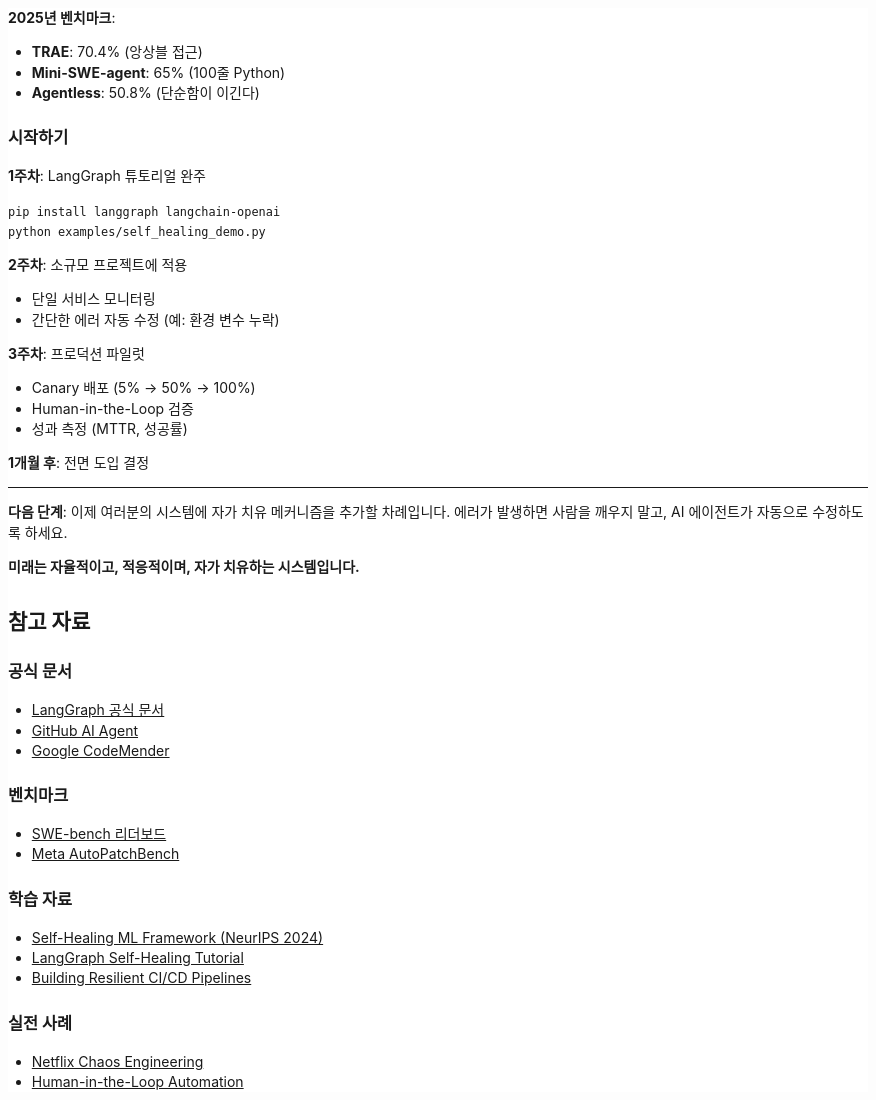 **2025년 벤치마크**:
- **TRAE**: 70.4% (앙상블 접근)
- **Mini-SWE-agent**: 65% (100줄 Python)
- **Agentless**: 50.8% (단순함이 이긴다)

### 시작하기

**1주차**: LangGraph 튜토리얼 완주
```bash
pip install langgraph langchain-openai
python examples/self_healing_demo.py
```

**2주차**: 소규모 프로젝트에 적용
- 단일 서비스 모니터링
- 간단한 에러 자동 수정 (예: 환경 변수 누락)

**3주차**: 프로덕션 파일럿
- Canary 배포 (5% → 50% → 100%)
- Human-in-the-Loop 검증
- 성과 측정 (MTTR, 성공률)

**1개월 후**: 전면 도입 결정

---

**다음 단계**: 이제 여러분의 시스템에 자가 치유 메커니즘을 추가할 차례입니다. 에러가 발생하면 사람을 깨우지 말고, AI 에이전트가 자동으로 수정하도록 하세요.

**미래는 자율적이고, 적응적이며, 자가 치유하는 시스템입니다.**

## 참고 자료

### 공식 문서
- [LangGraph 공식 문서](https://langchain-ai.github.io/langgraph/)
- [GitHub AI Agent](https://www.infoq.com/news/2025/06/github-ai-agent-bugfixing/)
- [Google CodeMender](https://www.artificialintelligence-news.com/news/google-new-ai-agent-rewrites-code-automate-vulnerability-fixes/)

### 벤치마크
- [SWE-bench 리더보드](https://www.swebench.com/)
- [Meta AutoPatchBench](https://engineering.fb.com/2025/04/29/ai-research/autopatchbench-benchmark-ai-powered-security-fixes/)

### 학습 자료
- [Self-Healing ML Framework (NeurIPS 2024)](https://arxiv.org/abs/2411.00186)
- [LangGraph Self-Healing Tutorial](https://krishankantsinghal.medium.com/from-prompt-to-program-building-a-self-healing-ai-coder-with-langgraph-16f7767a6100)
- [Building Resilient CI/CD Pipelines](https://dagger.io/blog/automate-your-ci-fixes-self-healing-pipelines-with-ai-agents)

### 실전 사례
- [Netflix Chaos Engineering](https://lobste.rs/s/yulcql/how_we_built_self_healing_system_survive)
- [Human-in-the-Loop Automation](https://www.amplifiersecurity.com/blog/human-in-the-loop-automation-the-key-to-self-healing-security)
